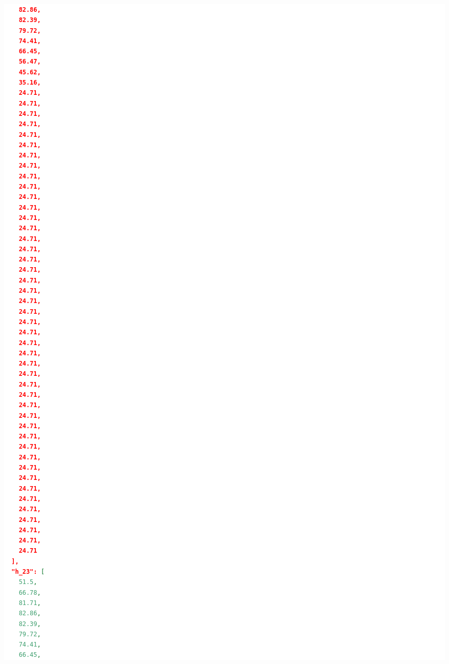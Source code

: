 ```json
    82.86,
    82.39,
    79.72,
    74.41,
    66.45,
    56.47,
    45.62,
    35.16,
    24.71,
    24.71,
    24.71,
    24.71,
    24.71,
    24.71,
    24.71,
    24.71,
    24.71,
    24.71,
    24.71,
    24.71,
    24.71,
    24.71,
    24.71,
    24.71,
    24.71,
    24.71,
    24.71,
    24.71,
    24.71,
    24.71,
    24.71,
    24.71,
    24.71,
    24.71,
    24.71,
    24.71,
    24.71,
    24.71,
    24.71,
    24.71,
    24.71,
    24.71,
    24.71,
    24.71,
    24.71,
    24.71,
    24.71,
    24.71,
    24.71,
    24.71,
    24.71,
    24.71,
    24.71
  ],
  "h_23": [
    51.5,
    66.78,
    81.71,
    82.86,
    82.39,
    79.72,
    74.41,
    66.45,
```